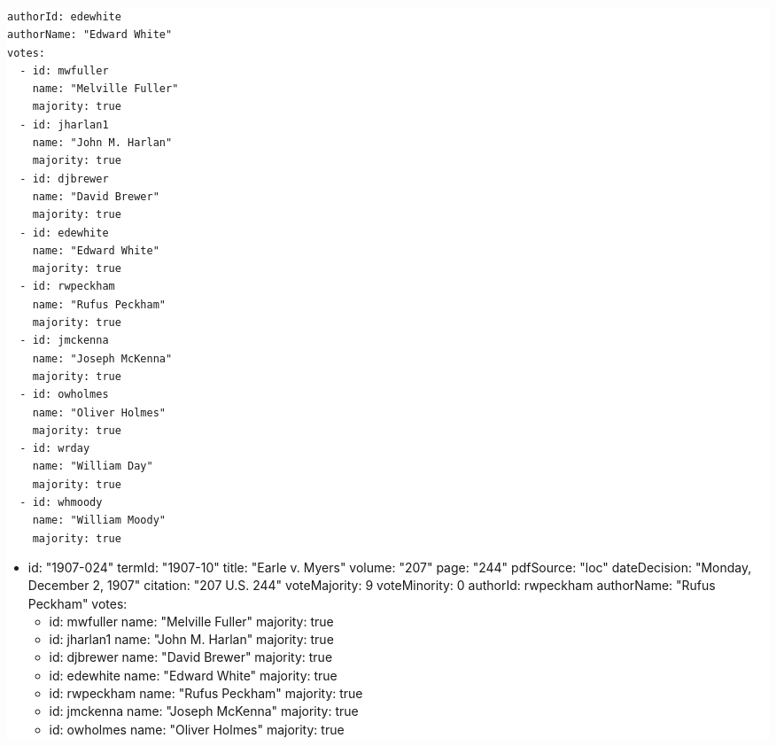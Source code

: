     authorId: edewhite
    authorName: "Edward White"
    votes:
      - id: mwfuller
        name: "Melville Fuller"
        majority: true
      - id: jharlan1
        name: "John M. Harlan"
        majority: true
      - id: djbrewer
        name: "David Brewer"
        majority: true
      - id: edewhite
        name: "Edward White"
        majority: true
      - id: rwpeckham
        name: "Rufus Peckham"
        majority: true
      - id: jmckenna
        name: "Joseph McKenna"
        majority: true
      - id: owholmes
        name: "Oliver Holmes"
        majority: true
      - id: wrday
        name: "William Day"
        majority: true
      - id: whmoody
        name: "William Moody"
        majority: true
  - id: "1907-024"
    termId: "1907-10"
    title: "Earle v. Myers"
    volume: "207"
    page: "244"
    pdfSource: "loc"
    dateDecision: "Monday, December 2, 1907"
    citation: "207 U.S. 244"
    voteMajority: 9
    voteMinority: 0
    authorId: rwpeckham
    authorName: "Rufus Peckham"
    votes:
      - id: mwfuller
        name: "Melville Fuller"
        majority: true
      - id: jharlan1
        name: "John M. Harlan"
        majority: true
      - id: djbrewer
        name: "David Brewer"
        majority: true
      - id: edewhite
        name: "Edward White"
        majority: true
      - id: rwpeckham
        name: "Rufus Peckham"
        majority: true
      - id: jmckenna
        name: "Joseph McKenna"
        majority: true
      - id: owholmes
        name: "Oliver Holmes"
        majority: true
